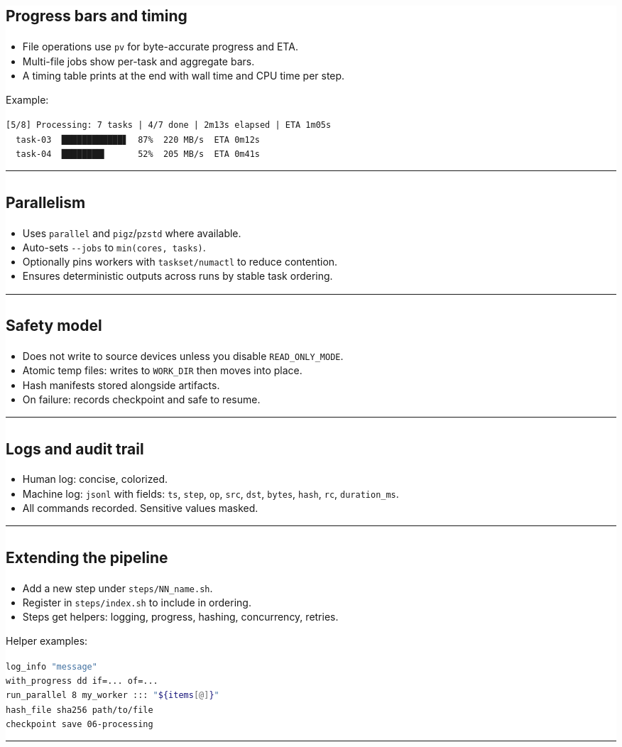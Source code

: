 
## Progress bars and timing

* File operations use `pv` for byte-accurate progress and ETA.
* Multi-file jobs show per-task and aggregate bars.
* A timing table prints at the end with wall time and CPU time per step.

Example:

```text
[5/8] Processing: 7 tasks | 4/7 done | 2m13s elapsed | ETA 1m05s
  task-03  ████████████▋  87%  220 MB/s  ETA 0m12s
  task-04  ████████▍      52%  205 MB/s  ETA 0m41s
```

---

## Parallelism

* Uses `parallel` and `pigz`/`pzstd` where available.
* Auto-sets `--jobs` to `min(cores, tasks)`.
* Optionally pins workers with `taskset/numactl` to reduce contention.
* Ensures deterministic outputs across runs by stable task ordering.

---

## Safety model

* Does not write to source devices unless you disable `READ_ONLY_MODE`.
* Atomic temp files: writes to `WORK_DIR` then moves into place.
* Hash manifests stored alongside artifacts.
* On failure: records checkpoint and safe to resume.

---

## Logs and audit trail

* Human log: concise, colorized.
* Machine log: `jsonl` with fields: `ts`, `step`, `op`, `src`, `dst`, `bytes`, `hash`, `rc`, `duration_ms`.
* All commands recorded. Sensitive values masked.

---

## Extending the pipeline

* Add a new step under `steps/NN_name.sh`.
* Register in `steps/index.sh` to include in ordering.
* Steps get helpers: logging, progress, hashing, concurrency, retries.

Helper examples:

```bash
log_info "message"
with_progress dd if=... of=...
run_parallel 8 my_worker ::: "${items[@]}"
hash_file sha256 path/to/file
checkpoint save 06-processing
```

---
